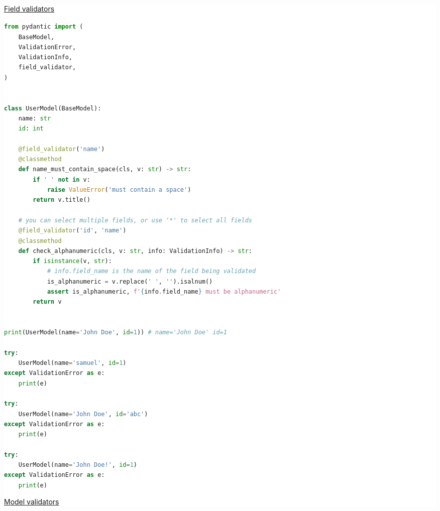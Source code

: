[Field validators](https://docs.pydantic.dev/latest/concepts/validators/#field-validators)

```python
from pydantic import (
    BaseModel,
    ValidationError,
    ValidationInfo,
    field_validator,
)


class UserModel(BaseModel):
    name: str
    id: int

    @field_validator('name')
    @classmethod
    def name_must_contain_space(cls, v: str) -> str:
        if ' ' not in v:
            raise ValueError('must contain a space')
        return v.title()

    # you can select multiple fields, or use '*' to select all fields
    @field_validator('id', 'name')
    @classmethod
    def check_alphanumeric(cls, v: str, info: ValidationInfo) -> str:
        if isinstance(v, str):
            # info.field_name is the name of the field being validated
            is_alphanumeric = v.replace(' ', '').isalnum()
            assert is_alphanumeric, f'{info.field_name} must be alphanumeric'
        return v


print(UserModel(name='John Doe', id=1)) # name='John Doe' id=1

try:
    UserModel(name='samuel', id=1)
except ValidationError as e:
    print(e)

try:
    UserModel(name='John Doe', id='abc')
except ValidationError as e:
    print(e)

try:
    UserModel(name='John Doe!', id=1)
except ValidationError as e:
    print(e)
```

[Model validators](https://docs.pydantic.dev/latest/concepts/validators/#model-validators)
